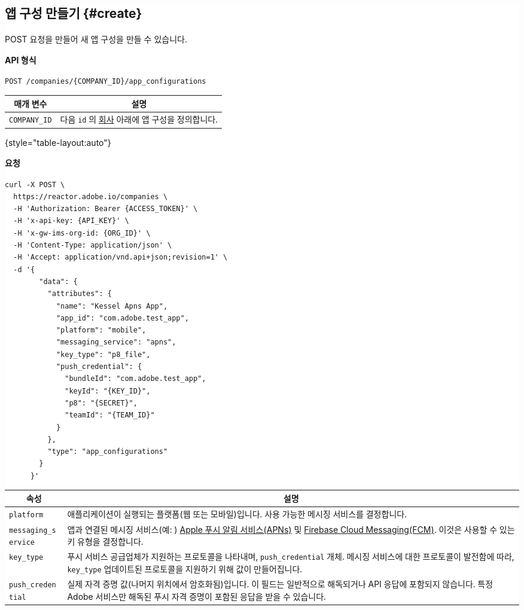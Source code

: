 ## 앱 구성 만들기 {#create}

POST 요청을 만들어 새 앱 구성을 만들 수 있습니다.

**API 형식**

```http
POST /companies/{COMPANY_ID}/app_configurations
```

| 매개 변수 | 설명 |
| --- | --- |
| `COMPANY_ID` | 다음 `id` 의 [회사](./companies.md) 아래에 앱 구성을 정의합니다. |

{style=&quot;table-layout:auto&quot;}

**요청**

```shell
curl -X POST \
  https://reactor.adobe.io/companies \
  -H 'Authorization: Bearer {ACCESS_TOKEN}' \
  -H 'x-api-key: {API_KEY}' \
  -H 'x-gw-ims-org-id: {ORG_ID}' \
  -H 'Content-Type: application/json' \
  -H 'Accept: application/vnd.api+json;revision=1' \
  -d '{
        "data": {
          "attributes": {
            "name": "Kessel Apns App",
            "app_id": "com.adobe.test_app",
            "platform": "mobile",
            "messaging_service": "apns",
            "key_type": "p8_file",
            "push_credential": {
              "bundleId": "com.adobe.test_app",
              "keyId": "{KEY_ID}",
              "p8": "{SECRET}",
              "teamId": "{TEAM_ID}"
            }
          },
          "type": "app_configurations"
        }
      }'
```

| 속성 | 설명 |
| --- | --- |
| `platform` | 애플리케이션이 실행되는 플랫폼(웹 또는 모바일)입니다. 사용 가능한 메시징 서비스를 결정합니다. |
| `messaging_service` | 앱과 연결된 메시징 서비스(예: ) [Apple 푸시 알림 서비스(APNs)](https://developer.apple.com/library/archive/documentation/NetworkingInternet/Conceptual/RemoteNotificationsPG/APNSOverview.html) 및 [Firebase Cloud Messaging(FCM)](https://firebase.google.com/docs/cloud-messaging). 이것은 사용할 수 있는 키 유형을 결정합니다. |
| `key_type` | 푸시 서비스 공급업체가 지원하는 프로토콜을 나타내며, `push_credential` 개체. 메시징 서비스에 대한 프로토콜이 발전함에 따라, `key_type` 업데이트된 프로토콜을 지원하기 위해 값이 만들어집니다. |
| `push_credential` | 실제 자격 증명 값(나머지 위치에서 암호화됨)입니다. 이 필드는 일반적으로 해독되거나 API 응답에 포함되지 않습니다. 특정 Adobe 서비스만 해독된 푸시 자격 증명이 포함된 응답을 받을 수 있습니다. |
